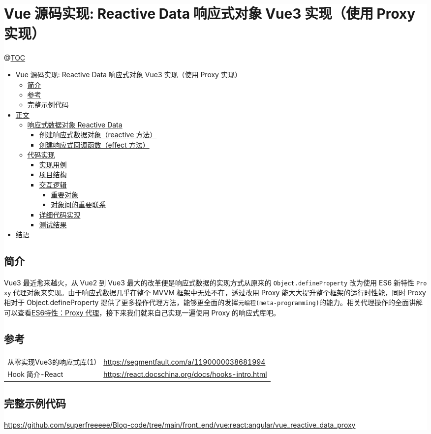 # Vue 源码实现: Reactive Data 响应式对象 Vue3 实现（使用 Proxy 实现）

@[TOC](文章目录)



- [Vue 源码实现: Reactive Data 响应式对象 Vue3 实现（使用 Proxy 实现）](#vue-源码实现-reactive-data-响应式对象-vue3-实现使用-proxy-实现)
  - [简介](#简介)
  - [参考](#参考)
  - [完整示例代码](#完整示例代码)
- [正文](#正文)
  - [响应式数据对象 Reactive Data](#响应式数据对象-reactive-data)
    - [创建响应式数据对象（reactive 方法）](#创建响应式数据对象reactive-方法)
    - [创建响应式回调函数（effect 方法）](#创建响应式回调函数effect-方法)
  - [代码实现](#代码实现)
    - [实现用例](#实现用例)
    - [项目结构](#项目结构)
    - [交互逻辑](#交互逻辑)
      - [重要对象](#重要对象)
      - [对象间的重要联系](#对象间的重要联系)
    - [详细代码实现](#详细代码实现)
    - [测试结果](#测试结果)
- [结语](#结语)



## 简介

Vue3 最近愈来越火，从 Vue2 到 Vue3 最大的改革便是响应式数据的实现方式从原来的 `Object.defineProperty` 改为使用 ES6 新特性 `Proxy` 代理对象来实现。由于响应式数据几乎在整个 MVVM 框架中无处不在，透过改用 Proxy 能大大提升整个框架的运行时性能，同时 Proxy 相对于 Object.defineProperty 提供了更多操作代理方法，能够更全面的发挥`元编程(meta-programming)`的能力。相关代理操作的全面讲解可以查看<a href="https://blog.csdn.net/weixin_44691608/article/details/107025482">ES6特性：Proxy 代理</a>，接下来我们就来自己实现一遍使用 Proxy 的响应式库吧。

## 参考

<table>
  <tr>
    <td>从零实现Vue3的响应式库(1)</td>
    <td><a href="https://segmentfault.com/a/1190000038681994">https://segmentfault.com/a/1190000038681994</a></td>
  </tr>
  <tr>
    <td>Hook 简介-React</td>
    <td><a href="https://react.docschina.org/docs/hooks-intro.html">https://react.docschina.org/docs/hooks-intro.html</a></td>
  </tr>
</table>

## 完整示例代码

<a href="https://github.com/superfreeeee/Blog-code/tree/main/front_end/vue:react:angular/vue_reactive_data_proxy">https://github.com/superfreeeee/Blog-code/tree/main/front_end/vue:react:angular/vue_reactive_data_proxy</a>

